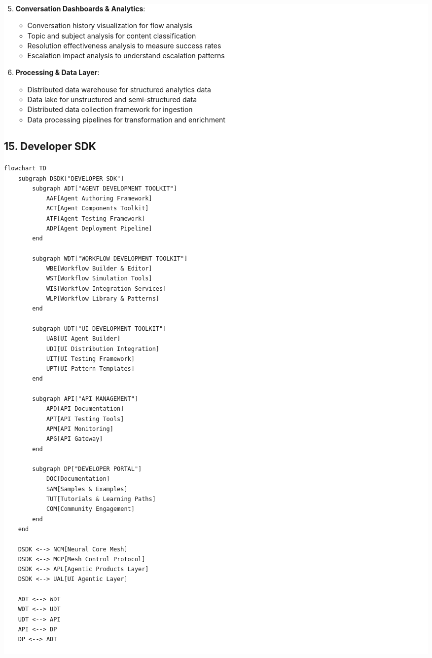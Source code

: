 5. **Conversation Dashboards & Analytics**:
   - Conversation history visualization for flow analysis
   - Topic and subject analysis for content classification
   - Resolution effectiveness analysis to measure success rates
   - Escalation impact analysis to understand escalation patterns

6. **Processing & Data Layer**:
   - Distributed data warehouse for structured analytics data
   - Data lake for unstructured and semi-structured data
   - Distributed data collection framework for ingestion
   - Data processing pipelines for transformation and enrichment

## 15. Developer SDK

```mermaid
flowchart TD
    subgraph DSDK["DEVELOPER SDK"]
        subgraph ADT["AGENT DEVELOPMENT TOOLKIT"]
            AAF[Agent Authoring Framework]
            ACT[Agent Components Toolkit]
            ATF[Agent Testing Framework]
            ADP[Agent Deployment Pipeline]
        end
        
        subgraph WDT["WORKFLOW DEVELOPMENT TOOLKIT"]
            WBE[Workflow Builder & Editor]
            WST[Workflow Simulation Tools]
            WIS[Workflow Integration Services]
            WLP[Workflow Library & Patterns]
        end
        
        subgraph UDT["UI DEVELOPMENT TOOLKIT"]
            UAB[UI Agent Builder]
            UDI[UI Distribution Integration]
            UIT[UI Testing Framework]
            UPT[UI Pattern Templates]
        end
        
        subgraph API["API MANAGEMENT"]
            APD[API Documentation]
            APT[API Testing Tools]
            APM[API Monitoring]
            APG[API Gateway]
        end
        
        subgraph DP["DEVELOPER PORTAL"]
            DOC[Documentation]
            SAM[Samples & Examples]
            TUT[Tutorials & Learning Paths]
            COM[Community Engagement]
        end
    end
    
    DSDK <--> NCM[Neural Core Mesh]
    DSDK <--> MCP[Mesh Control Protocol]
    DSDK <--> APL[Agentic Products Layer]
    DSDK <--> UAL[UI Agentic Layer]
    
    ADT <--> WDT
    WDT <--> UDT
    UDT <--> API
    API <--> DP
    DP <--> ADT
    
```